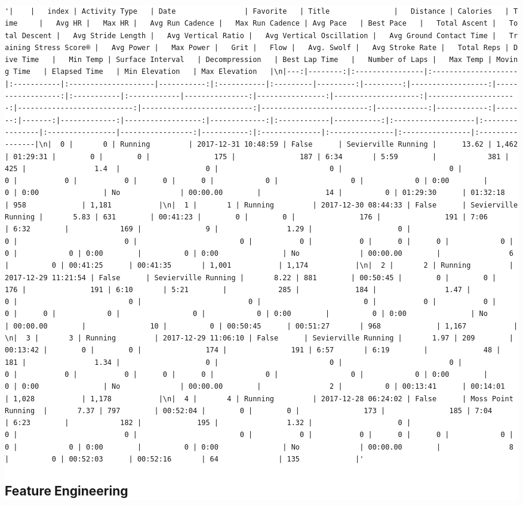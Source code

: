     '|    |   index | Activity Type   | Date                | Favorite   | Title               |   Distance | Calories   | Time     |   Avg HR |   Max HR |   Avg Run Cadence |   Max Run Cadence | Avg Pace   | Best Pace   |   Total Ascent |   Total Descent |   Avg Stride Length |   Avg Vertical Ratio |   Avg Vertical Oscillation |   Avg Ground Contact Time |   Training Stress Score® |   Avg Power |   Max Power |   Grit |   Flow |   Avg. Swolf |   Avg Stroke Rate |   Total Reps | Dive Time   |   Min Temp | Surface Interval   | Decompression   | Best Lap Time   |   Number of Laps |   Max Temp | Moving Time   | Elapsed Time   | Min Elevation   | Max Elevation   |\n|---:|--------:|:----------------|:--------------------|:-----------|:--------------------|-----------:|:-----------|:---------|---------:|---------:|------------------:|------------------:|:-----------|:------------|---------------:|----------------:|--------------------:|---------------------:|---------------------------:|--------------------------:|-------------------------:|------------:|------------:|-------:|-------:|-------------:|------------------:|-------------:|:------------|-----------:|:-------------------|:----------------|:----------------|-----------------:|-----------:|:--------------|:---------------|:----------------|:----------------|\n|  0 |       0 | Running         | 2017-12-31 10:48:59 | False      | Sevierville Running |      13.62 | 1,462      | 01:29:31 |        0 |        0 |               175 |               187 | 6:34       | 5:59        |            381 |             425 |                1.4  |                    0 |                          0 |                         0 |                        0 |           0 |           0 |      0 |      0 |            0 |                 0 |            0 | 0:00        |          0 | 0:00               | No              | 00:00.00        |               14 |          0 | 01:29:30      | 01:32:18       | 958             | 1,181           |\n|  1 |       1 | Running         | 2017-12-30 08:44:33 | False      | Sevierville Running |       5.83 | 631        | 00:41:23 |        0 |        0 |               176 |               191 | 7:06       | 6:32        |            169 |               9 |                1.29 |                    0 |                          0 |                         0 |                        0 |           0 |           0 |      0 |      0 |            0 |                 0 |            0 | 0:00        |          0 | 0:00               | No              | 00:00.00        |                6 |          0 | 00:41:25      | 00:41:35       | 1,001           | 1,174           |\n|  2 |       2 | Running         | 2017-12-29 11:21:54 | False      | Sevierville Running |       8.22 | 881        | 00:50:45 |        0 |        0 |               176 |               191 | 6:10       | 5:21        |            285 |             184 |                1.47 |                    0 |                          0 |                         0 |                        0 |           0 |           0 |      0 |      0 |            0 |                 0 |            0 | 0:00        |          0 | 0:00               | No              | 00:00.00        |               10 |          0 | 00:50:45      | 00:51:27       | 968             | 1,167           |\n|  3 |       3 | Running         | 2017-12-29 11:06:10 | False      | Sevierville Running |       1.97 | 209        | 00:13:42 |        0 |        0 |               174 |               191 | 6:57       | 6:19        |             48 |             181 |                1.34 |                    0 |                          0 |                         0 |                        0 |           0 |           0 |      0 |      0 |            0 |                 0 |            0 | 0:00        |          0 | 0:00               | No              | 00:00.00        |                2 |          0 | 00:13:41      | 00:14:01       | 1,028           | 1,178           |\n|  4 |       4 | Running         | 2017-12-28 06:24:02 | False      | Moss Point Running  |       7.37 | 797        | 00:52:04 |        0 |        0 |               173 |               185 | 7:04       | 6:23        |            182 |             195 |                1.32 |                    0 |                          0 |                         0 |                        0 |           0 |           0 |      0 |      0 |            0 |                 0 |            0 | 0:00        |          0 | 0:00               | No              | 00:00.00        |                8 |          0 | 00:52:03      | 00:52:16       | 64              | 135             |'



## Feature Engineering
